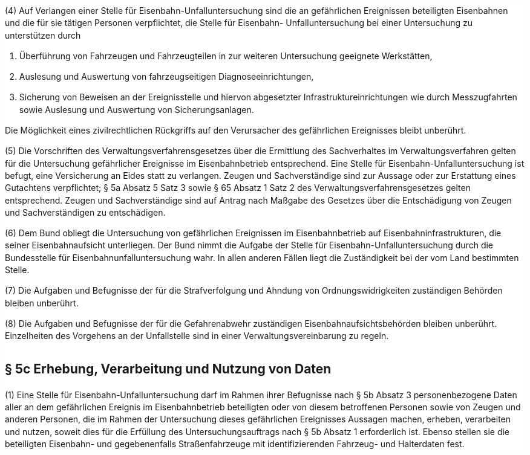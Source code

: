 (4) Auf Verlangen einer Stelle für Eisenbahn-Unfalluntersuchung sind
die an gefährlichen Ereignissen beteiligten Eisenbahnen und die für
sie tätigen Personen verpflichtet, die Stelle für Eisenbahn-
Unfalluntersuchung bei einer Untersuchung zu unterstützen durch

1.  Überführung von Fahrzeugen und Fahrzeugteilen in zur weiteren
    Untersuchung geeignete Werkstätten,


2.  Auslesung und Auswertung von fahrzeugseitigen Diagnoseeinrichtungen,


3.  Sicherung von Beweisen an der Ereignisstelle und hiervon abgesetzter
    Infrastruktureinrichtungen wie durch Messzugfahrten sowie Auslesung
    und Auswertung von Sicherungsanlagen.



Die Möglichkeit eines zivilrechtlichen Rückgriffs auf den Verursacher
des gefährlichen Ereignisses bleibt unberührt.

(5) Die Vorschriften des Verwaltungsverfahrensgesetzes über die
Ermittlung des Sachverhaltes im Verwaltungsverfahren gelten für die
Untersuchung gefährlicher Ereignisse im Eisenbahnbetrieb entsprechend.
Eine Stelle für Eisenbahn-Unfalluntersuchung ist befugt, eine
Versicherung an Eides statt zu verlangen. Zeugen und Sachverständige
sind zur Aussage oder zur Erstattung eines Gutachtens verpflichtet; §
5a Absatz 5 Satz 3 sowie § 65 Absatz 1 Satz 2 des
Verwaltungsverfahrensgesetzes gelten entsprechend. Zeugen und
Sachverständige sind auf Antrag nach Maßgabe des Gesetzes über die
Entschädigung von Zeugen und Sachverständigen zu entschädigen.

(6) Dem Bund obliegt die Untersuchung von gefährlichen Ereignissen im
Eisenbahnbetrieb auf Eisenbahninfrastrukturen, die seiner
Eisenbahnaufsicht unterliegen. Der Bund nimmt die Aufgabe der Stelle
für Eisenbahn-Unfalluntersuchung durch die Bundesstelle für
Eisenbahnunfalluntersuchung wahr. In allen anderen Fällen liegt die
Zuständigkeit bei der vom Land bestimmten Stelle.

(7) Die Aufgaben und Befugnisse der für die Strafverfolgung und
Ahndung von Ordnungswidrigkeiten zuständigen Behörden bleiben
unberührt.

(8) Die Aufgaben und Befugnisse der für die Gefahrenabwehr zuständigen
Eisenbahnaufsichtsbehörden bleiben unberührt. Einzelheiten des
Vorgehens an der Unfallstelle sind in einer Verwaltungsvereinbarung zu
regeln.


## § 5c Erhebung, Verarbeitung und Nutzung von Daten

(1) Eine Stelle für Eisenbahn-Unfalluntersuchung darf im Rahmen ihrer
Befugnisse nach § 5b Absatz 3 personenbezogene Daten aller an dem
gefährlichen Ereignis im Eisenbahnbetrieb beteiligten oder von diesem
betroffenen Personen sowie von Zeugen und anderen Personen, die im
Rahmen der Untersuchung dieses gefährlichen Ereignisses Aussagen
machen, erheben, verarbeiten und nutzen, soweit dies für die Erfüllung
des Untersuchungsauftrags nach § 5b Absatz 1 erforderlich ist. Ebenso
stellen sie die beteiligten Eisenbahn- und gegebenenfalls
Straßenfahrzeuge mit identifizierenden Fahrzeug- und Halterdaten fest.
